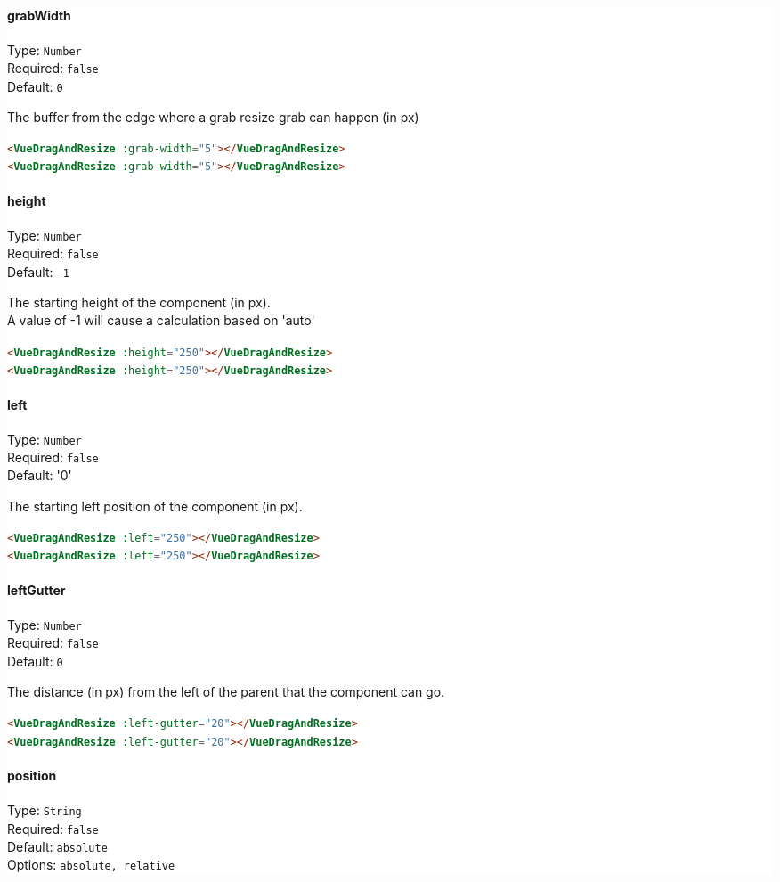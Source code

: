 #### grabWidth

Type: `Number`<br>
Required: `false`<br>
Default: `0`

The buffer from the edge where a grab resize grab can happen (in px)

```html
<VueDragAndResize :grab-width="5"></VueDragAndResize>
<VueDragAndResize :grab-width="5"></VueDragAndResize>
```

#### height

Type: `Number`<br>
Required: `false`<br>
Default: `-1`

The starting height of the component (in px).<br>
A value of -1 will cause a calculation based on 'auto'

```html
<VueDragAndResize :height="250"></VueDragAndResize>
<VueDragAndResize :height="250"></VueDragAndResize>
```

#### left

Type: `Number`<br>
Required: `false`<br>
Default: '0'

The starting left position of the component (in px).

```html
<VueDragAndResize :left="250"></VueDragAndResize>
<VueDragAndResize :left="250"></VueDragAndResize>
```

#### leftGutter

Type: `Number`<br>
Required: `false`<br>
Default: `0`

The distance (in px) from the left of the parent that the component can go.

```html
<VueDragAndResize :left-gutter="20"></VueDragAndResize>
<VueDragAndResize :left-gutter="20"></VueDragAndResize>
```

#### position

Type: `String`<br>
Required: `false`<br>
Default: `absolute`<br>
Options: `absolute, relative`
